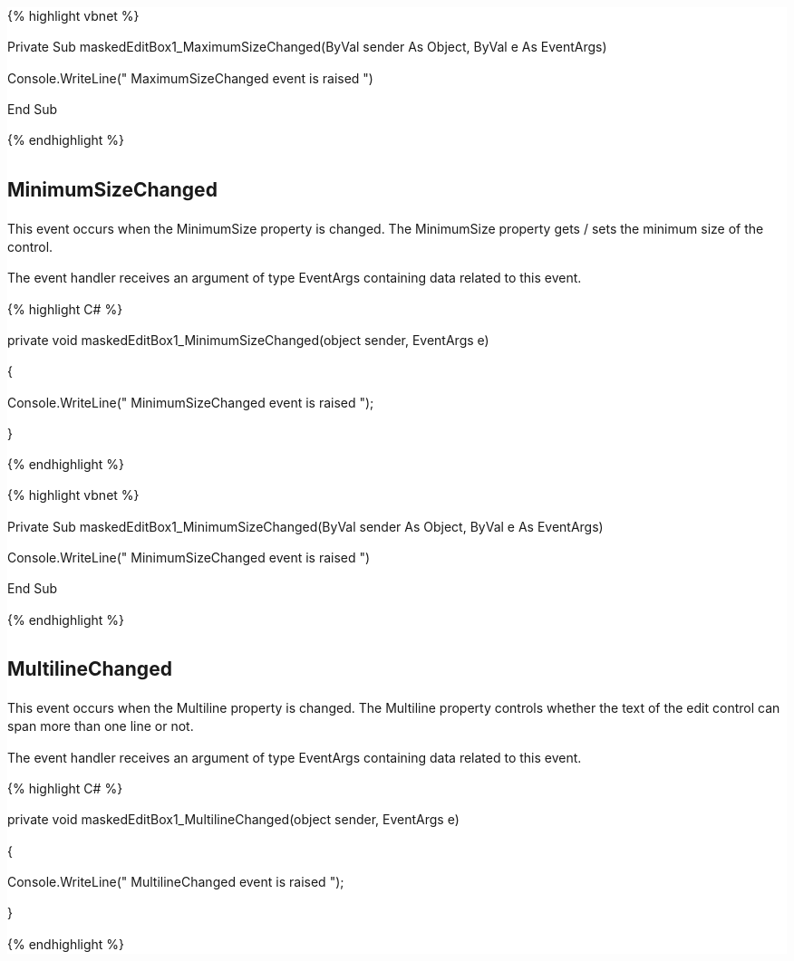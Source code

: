 

{% highlight vbnet %} 

Private Sub maskedEditBox1_MaximumSizeChanged(ByVal sender As Object, ByVal e As EventArgs)

Console.WriteLine(" MaximumSizeChanged event is raised ")

End Sub

{% endhighlight %}


## MinimumSizeChanged

This event occurs when the MinimumSize property is changed. The MinimumSize property gets / sets the minimum size of the control.

The event handler receives an argument of type EventArgs containing data related to this event.

{% highlight C# %} 


private void maskedEditBox1_MinimumSizeChanged(object sender, EventArgs e)

{

Console.WriteLine(" MinimumSizeChanged event is raised ");

}

 {% endhighlight %}




{% highlight vbnet %} 

Private Sub maskedEditBox1_MinimumSizeChanged(ByVal sender As Object, ByVal e As EventArgs)

Console.WriteLine(" MinimumSizeChanged event is raised ")

End Sub
 
 {% endhighlight %}
 
## MultilineChanged

This event occurs when the Multiline property is changed. The Multiline property controls whether the text of the edit control can span more than one line or not.

The event handler receives an argument of type EventArgs containing data related to this event.

{% highlight C# %}  


private void maskedEditBox1_MultilineChanged(object sender, EventArgs e)

{

Console.WriteLine(" MultilineChanged event is raised ");

}

{% endhighlight %}
